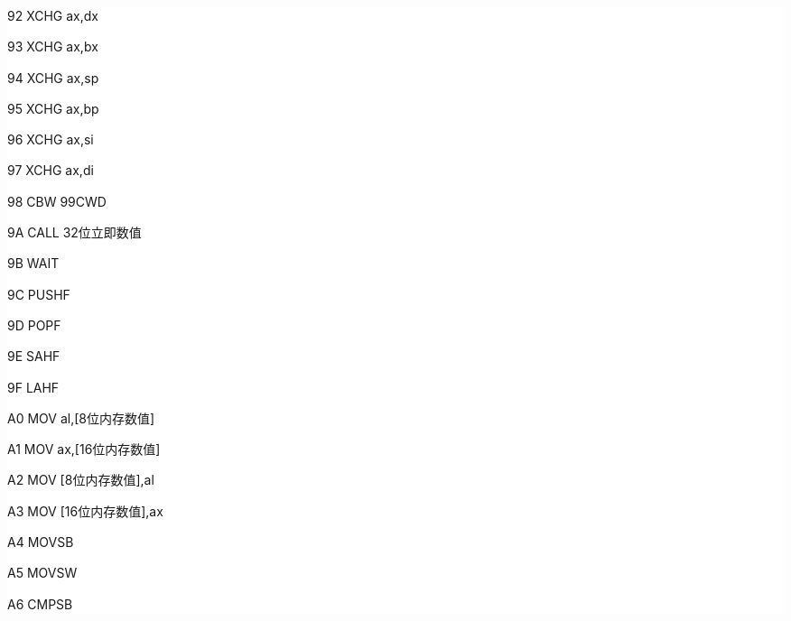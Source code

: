 92
 XCHG ax,dx
 
93
 XCHG ax,bx
 
94
 XCHG ax,sp
 
95
 XCHG ax,bp
 
96
 XCHG ax,si
 
97
 XCHG ax,di
 
98
 CBW 99CWD
 
9A
 CALL 32位立即数值
 
9B
 WAIT
 
9C
 PUSHF
 
9D
 POPF
 
9E
 SAHF
 
9F
 LAHF
 
A0
 MOV al,[8位内存数值]
 
A1
 MOV ax,[16位内存数值]
 
A2
 MOV [8位内存数值],al
 
A3
 MOV [16位内存数值],ax
 
A4
 MOVSB
 
A5
 MOVSW
 
A6
 CMPSB
 